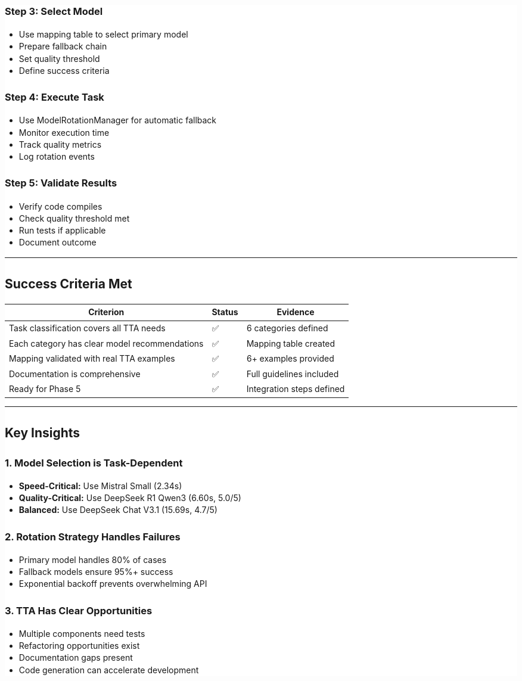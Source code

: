 ### Step 3: Select Model
- Use mapping table to select primary model
- Prepare fallback chain
- Set quality threshold
- Define success criteria

### Step 4: Execute Task
- Use ModelRotationManager for automatic fallback
- Monitor execution time
- Track quality metrics
- Log rotation events

### Step 5: Validate Results
- Verify code compiles
- Check quality threshold met
- Run tests if applicable
- Document outcome

---

## Success Criteria Met

| Criterion | Status | Evidence |
|-----------|--------|----------|
| Task classification covers all TTA needs | ✅ | 6 categories defined |
| Each category has clear model recommendations | ✅ | Mapping table created |
| Mapping validated with real TTA examples | ✅ | 6+ examples provided |
| Documentation is comprehensive | ✅ | Full guidelines included |
| Ready for Phase 5 | ✅ | Integration steps defined |

---

## Key Insights

### 1. Model Selection is Task-Dependent
- **Speed-Critical:** Use Mistral Small (2.34s)
- **Quality-Critical:** Use DeepSeek R1 Qwen3 (6.60s, 5.0/5)
- **Balanced:** Use DeepSeek Chat V3.1 (15.69s, 4.7/5)

### 2. Rotation Strategy Handles Failures
- Primary model handles 80% of cases
- Fallback models ensure 95%+ success
- Exponential backoff prevents overwhelming API

### 3. TTA Has Clear Opportunities
- Multiple components need tests
- Refactoring opportunities exist
- Documentation gaps present
- Code generation can accelerate development
